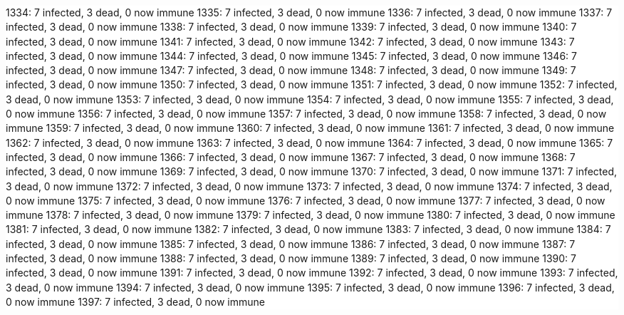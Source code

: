 1334: 7 infected, 3 dead, 0 now immune
1335: 7 infected, 3 dead, 0 now immune
1336: 7 infected, 3 dead, 0 now immune
1337: 7 infected, 3 dead, 0 now immune
1338: 7 infected, 3 dead, 0 now immune
1339: 7 infected, 3 dead, 0 now immune
1340: 7 infected, 3 dead, 0 now immune
1341: 7 infected, 3 dead, 0 now immune
1342: 7 infected, 3 dead, 0 now immune
1343: 7 infected, 3 dead, 0 now immune
1344: 7 infected, 3 dead, 0 now immune
1345: 7 infected, 3 dead, 0 now immune
1346: 7 infected, 3 dead, 0 now immune
1347: 7 infected, 3 dead, 0 now immune
1348: 7 infected, 3 dead, 0 now immune
1349: 7 infected, 3 dead, 0 now immune
1350: 7 infected, 3 dead, 0 now immune
1351: 7 infected, 3 dead, 0 now immune
1352: 7 infected, 3 dead, 0 now immune
1353: 7 infected, 3 dead, 0 now immune
1354: 7 infected, 3 dead, 0 now immune
1355: 7 infected, 3 dead, 0 now immune
1356: 7 infected, 3 dead, 0 now immune
1357: 7 infected, 3 dead, 0 now immune
1358: 7 infected, 3 dead, 0 now immune
1359: 7 infected, 3 dead, 0 now immune
1360: 7 infected, 3 dead, 0 now immune
1361: 7 infected, 3 dead, 0 now immune
1362: 7 infected, 3 dead, 0 now immune
1363: 7 infected, 3 dead, 0 now immune
1364: 7 infected, 3 dead, 0 now immune
1365: 7 infected, 3 dead, 0 now immune
1366: 7 infected, 3 dead, 0 now immune
1367: 7 infected, 3 dead, 0 now immune
1368: 7 infected, 3 dead, 0 now immune
1369: 7 infected, 3 dead, 0 now immune
1370: 7 infected, 3 dead, 0 now immune
1371: 7 infected, 3 dead, 0 now immune
1372: 7 infected, 3 dead, 0 now immune
1373: 7 infected, 3 dead, 0 now immune
1374: 7 infected, 3 dead, 0 now immune
1375: 7 infected, 3 dead, 0 now immune
1376: 7 infected, 3 dead, 0 now immune
1377: 7 infected, 3 dead, 0 now immune
1378: 7 infected, 3 dead, 0 now immune
1379: 7 infected, 3 dead, 0 now immune
1380: 7 infected, 3 dead, 0 now immune
1381: 7 infected, 3 dead, 0 now immune
1382: 7 infected, 3 dead, 0 now immune
1383: 7 infected, 3 dead, 0 now immune
1384: 7 infected, 3 dead, 0 now immune
1385: 7 infected, 3 dead, 0 now immune
1386: 7 infected, 3 dead, 0 now immune
1387: 7 infected, 3 dead, 0 now immune
1388: 7 infected, 3 dead, 0 now immune
1389: 7 infected, 3 dead, 0 now immune
1390: 7 infected, 3 dead, 0 now immune
1391: 7 infected, 3 dead, 0 now immune
1392: 7 infected, 3 dead, 0 now immune
1393: 7 infected, 3 dead, 0 now immune
1394: 7 infected, 3 dead, 0 now immune
1395: 7 infected, 3 dead, 0 now immune
1396: 7 infected, 3 dead, 0 now immune
1397: 7 infected, 3 dead, 0 now immune